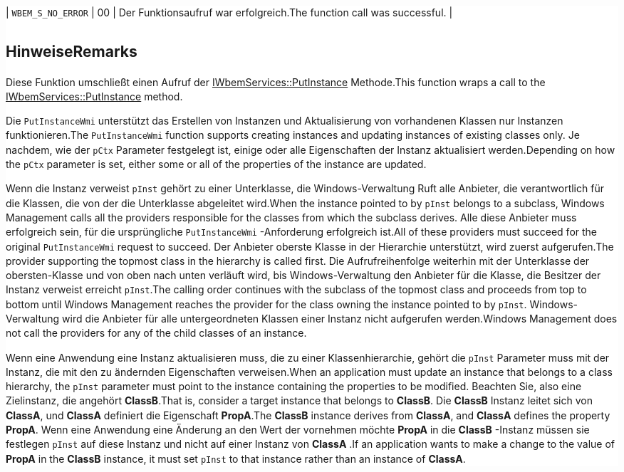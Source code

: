 | `WBEM_S_NO_ERROR` | <span data-ttu-id="2006e-161">0</span><span class="sxs-lookup"><span data-stu-id="2006e-161">0</span></span> | <span data-ttu-id="2006e-162">Der Funktionsaufruf war erfolgreich.</span><span class="sxs-lookup"><span data-stu-id="2006e-162">The function call was successful.</span></span> |
  
## <a name="remarks"></a><span data-ttu-id="2006e-163">Hinweise</span><span class="sxs-lookup"><span data-stu-id="2006e-163">Remarks</span></span>

<span data-ttu-id="2006e-164">Diese Funktion umschließt einen Aufruf der [IWbemServices::PutInstance](/windows/desktop/api/wbemcli/nf-wbemcli-iwbemservices-putinstance) Methode.</span><span class="sxs-lookup"><span data-stu-id="2006e-164">This function wraps a call to the [IWbemServices::PutInstance](/windows/desktop/api/wbemcli/nf-wbemcli-iwbemservices-putinstance) method.</span></span>

<span data-ttu-id="2006e-165">Die `PutInstanceWmi` unterstützt das Erstellen von Instanzen und Aktualisierung von vorhandenen Klassen nur Instanzen funktionieren.</span><span class="sxs-lookup"><span data-stu-id="2006e-165">The `PutInstanceWmi` function supports creating instances and updating instances of existing classes only.</span></span>  <span data-ttu-id="2006e-166">Je nachdem, wie der `pCtx` Parameter festgelegt ist, einige oder alle Eigenschaften der Instanz aktualisiert werden.</span><span class="sxs-lookup"><span data-stu-id="2006e-166">Depending on how the `pCtx` parameter is set, either some or all of the properties of the instance are updated.</span></span> 

<span data-ttu-id="2006e-167">Wenn die Instanz verweist `pInst` gehört zu einer Unterklasse, die Windows-Verwaltung Ruft alle Anbieter, die verantwortlich für die Klassen, die von der die Unterklasse abgeleitet wird.</span><span class="sxs-lookup"><span data-stu-id="2006e-167">When the instance pointed to by `pInst` belongs to a subclass, Windows Management calls all the providers responsible for the classes from which the subclass derives.</span></span> <span data-ttu-id="2006e-168">Alle diese Anbieter muss erfolgreich sein, für die ursprüngliche `PutInstanceWmi` -Anforderung erfolgreich ist.</span><span class="sxs-lookup"><span data-stu-id="2006e-168">All of these providers must succeed for the original `PutInstanceWmi` request to succeed.</span></span> <span data-ttu-id="2006e-169">Der Anbieter oberste Klasse in der Hierarchie unterstützt, wird zuerst aufgerufen.</span><span class="sxs-lookup"><span data-stu-id="2006e-169">The provider supporting the topmost class in the hierarchy is called first.</span></span> <span data-ttu-id="2006e-170">Die Aufrufreihenfolge weiterhin mit der Unterklasse der obersten-Klasse und von oben nach unten verläuft wird, bis Windows-Verwaltung den Anbieter für die Klasse, die Besitzer der Instanz verweist erreicht `pInst`.</span><span class="sxs-lookup"><span data-stu-id="2006e-170">The calling order continues with the subclass of the topmost class and proceeds from top to bottom until Windows Management reaches the provider for the class owning the instance pointed to by `pInst`.</span></span>
<span data-ttu-id="2006e-171">Windows-Verwaltung wird die Anbieter für alle untergeordneten Klassen einer Instanz nicht aufgerufen werden.</span><span class="sxs-lookup"><span data-stu-id="2006e-171">Windows Management does not call the providers for any of the child classes of an instance.</span></span> 

<span data-ttu-id="2006e-172">Wenn eine Anwendung eine Instanz aktualisieren muss, die zu einer Klassenhierarchie, gehört die `pInst` Parameter muss mit der Instanz, die mit den zu ändernden Eigenschaften verweisen.</span><span class="sxs-lookup"><span data-stu-id="2006e-172">When an application must update an instance that belongs to a class hierarchy, the `pInst` parameter must point to the instance containing the properties to be modified.</span></span> <span data-ttu-id="2006e-173">Beachten Sie, also eine Zielinstanz, die angehört **ClassB**.</span><span class="sxs-lookup"><span data-stu-id="2006e-173">That is, consider a target instance that belongs to **ClassB**.</span></span> <span data-ttu-id="2006e-174">Die **ClassB** Instanz leitet sich von **ClassA**, und **ClassA** definiert die Eigenschaft **PropA**.</span><span class="sxs-lookup"><span data-stu-id="2006e-174">The **ClassB** instance derives from **ClassA**, and **ClassA** defines the property **PropA**.</span></span> <span data-ttu-id="2006e-175">Wenn eine Anwendung eine Änderung an den Wert der vornehmen möchte **PropA** in die **ClassB** -Instanz müssen sie festlegen `pInst` auf diese Instanz und nicht auf einer Instanz von **ClassA** .</span><span class="sxs-lookup"><span data-stu-id="2006e-175">If an application wants to make a change to the value of **PropA** in the **ClassB** instance, it must set `pInst` to that instance rather than an instance of **ClassA**.</span></span>

